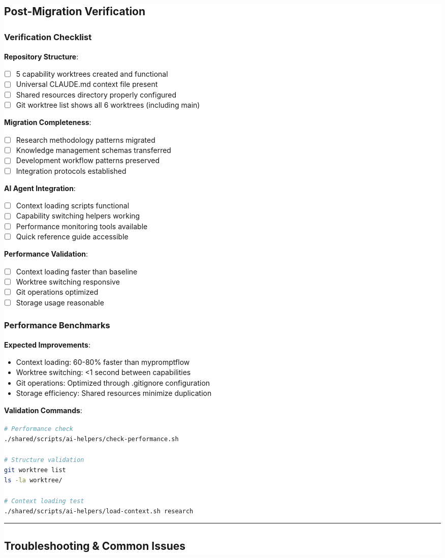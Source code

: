 
## Post-Migration Verification

### Verification Checklist

**Repository Structure**:
- [ ] 5 capability worktrees created and functional
- [ ] Universal CLAUDE.md context file present
- [ ] Shared resources directory properly configured
- [ ] Git worktree list shows all 6 worktrees (including main)

**Migration Completeness**:
- [ ] Research methodology patterns migrated
- [ ] Knowledge management schemas transferred
- [ ] Development workflow patterns preserved
- [ ] Integration protocols established

**AI Agent Integration**:
- [ ] Context loading scripts functional
- [ ] Capability switching helpers working
- [ ] Performance monitoring tools available
- [ ] Quick reference guide accessible

**Performance Validation**:
- [ ] Context loading faster than baseline
- [ ] Worktree switching responsive
- [ ] Git operations optimized
- [ ] Storage usage reasonable

### Performance Benchmarks

**Expected Improvements**:
- Context loading: 60-80% faster than mypromptflow
- Worktree switching: <1 second between capabilities
- Git operations: Optimized through .gitignore configuration
- Storage efficiency: Shared resources minimize duplication

**Validation Commands**:
```bash
# Performance check
./shared/scripts/ai-helpers/check-performance.sh

# Structure validation
git worktree list
ls -la worktree/

# Context loading test
./shared/scripts/ai-helpers/load-context.sh research
```

---

## Troubleshooting & Common Issues
